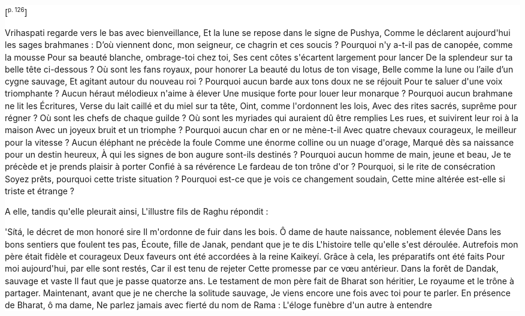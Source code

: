 <span id="p126">[<sup><small>p. 126</small></sup>]</span>

Vrihaspati regarde vers le bas avec bienveillance,
Et la lune se repose dans le signe de Pushya,
Comme le déclarent aujourd'hui les sages brahmanes :
D’où viennent donc, mon seigneur, ce chagrin et ces soucis ?
Pourquoi n'y a-t-il pas de canopée, comme la mousse
Pour sa beauté blanche, ombrage-toi chez toi,
Ses cent côtes s'écartent largement pour lancer
De la splendeur sur ta belle tête ci-dessous ?
Où sont les fans royaux, pour honorer
La beauté du lotus de ton visage,
Belle comme la lune ou l’aile d’un cygne sauvage,
Et agitant autour du nouveau roi ?
Pourquoi aucun barde aux tons doux ne se réjouit
Pour te saluer d'une voix triomphante ?
Aucun héraut mélodieux n'aime à élever
Une musique forte pour louer leur monarque ?
Pourquoi aucun brahmane ne lit les Écritures,
Verse du lait caillé et du miel sur ta tête,
Oint, comme l'ordonnent les lois,
Avec des rites sacrés, suprême pour régner ?
Où sont les chefs de chaque guilde ?
Où sont les myriades qui auraient dû être remplies
Les rues, et suivirent leur roi à la maison
Avec un joyeux bruit et un triomphe ?
Pourquoi aucun char en or ne mène-t-il
Avec quatre chevaux courageux, le meilleur pour la vitesse ?
Aucun éléphant ne précède la foule
Comme une énorme colline ou un nuage d'orage,
Marqué dès sa naissance pour un destin heureux,
À qui les signes de bon augure sont-ils destinés ?
Pourquoi aucun homme de main, jeune et beau,
Je te précède et je prends plaisir à porter
Confié à sa révérence
Le fardeau de ton trône d'or ?
Pourquoi, si le rite de consécration
Soyez prêts, pourquoi cette triste situation ?
Pourquoi est-ce que je vois ce changement soudain,
Cette mine altérée est-elle si triste et étrange ?

A elle, tandis qu'elle pleurait ainsi,
L'illustre fils de Raghu répondit :

'Sítá, le décret de mon honoré sire
Il m'ordonne de fuir dans les bois.
Ô dame de haute naissance, noblement élevée
Dans les bons sentiers que foulent tes pas,
Écoute, fille de Janak, pendant que je te dis
L'histoire telle qu'elle s'est déroulée.
Autrefois mon père était fidèle et courageux
Deux faveurs ont été accordées à la reine Kaikeyí.
Grâce à cela, les préparatifs ont été faits
Pour moi aujourd'hui, par elle sont restés,
Car il est tenu de rejeter
Cette promesse par ce vœu antérieur.
Dans la forêt de Dandak, sauvage et vaste
Il faut que je passe quatorze ans.
Le testament de mon père fait de Bharat son héritier,
Le royaume et le trône à partager.
Maintenant, avant que je ne cherche la solitude sauvage,
Je viens encore une fois avec toi pour te parler.
En présence de Bharat, ô ma dame,
Ne parlez jamais avec fierté du nom de Rama :
L'éloge funèbre d'un autre à entendre

[^288]: 118:1 Les commentateurs disent que, dans une création antérieure, Océan affligea sa mère et souffrit en conséquence les peines de l'enfer.
[^289]: 119:1 Comme décrit dans le Livre I, Chant XL.
[^290]: 119:2 Parashurama.
[^291]: 121:1 Le mot sanskrit _hasta_ signifie à la fois _main_ et la trompe de la bête qui porte entre ses yeux un serpent pour main.
[^292]: 124:1 Voir p. 41.
[^293]: 124:2 La première progéniture de Brahm? ou Brahm? lui-même.
[^294]: 124:3 Ce sont trois noms du Soleil.
[^295]: 124:4 Voir p. 1.
[^296]: 124:5 Les saints qui forment la constellation de la Grande Ourse.
[^297]: 124:1b Le régent de la planète Vénus.
[^298]: 124:2b Kuvera.
[^299]: 124:3b _Bali_, ou la présentation de nourriture à tous les êtres créés, est l'un des cinq grands sacrements de la religion hindoue : il consiste à jeter un petit paquet de l'offrande, du _Ghee_, ou du riz, ou autre, à l'air libre à l'arrière de la maison.
[^300]: 125:1 Dans la mythologie, un démon tué par Indra.
[^301]: 125:2 Appelé aussi Garud, le Roi des oiseaux, descendant de Vinatá. Voir p. 53.
[^302]: 125:3 Voir p. 56.
[^303]: 125:4 Voir p. 43.
[^304]: 129:1 L'histoire de Savitri, racontée dans le Mahábhárat, a été admirablement traduite par Rückert et élégamment résumée par Mme Manning dans _India, Ancient and Medieval_. On trouve une traduction libre de cette histoire dans _Idylls from the Sanskrit_.
[^305]: 130:1 Le feu destiné aux sacrifices est produit par l'attrition de deux morceaux de bois.